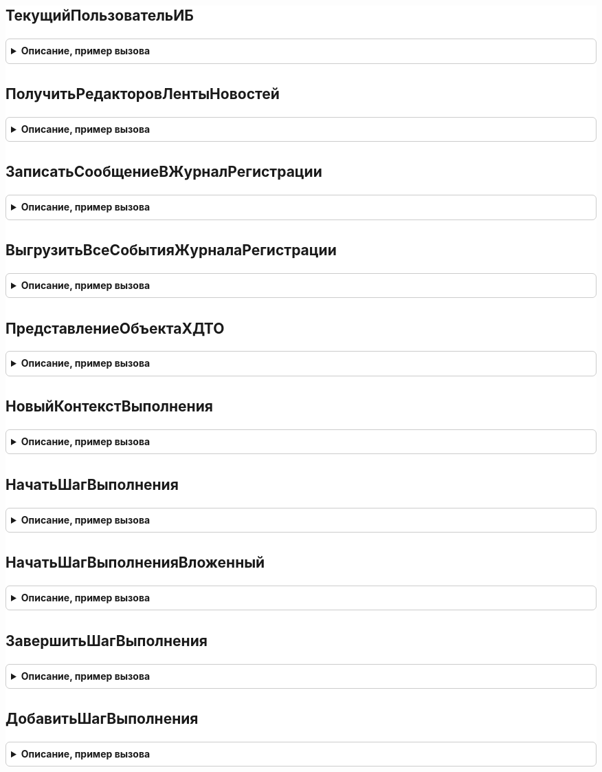 ## ТекущийПользовательИБ
<details style="margin: 1em 0; padding: 0.5em; border: 1px solid #ccc; border-radius: 6px;"><summary style="font-weight: bold; cursor: pointer;">Описание, пример вызова</summary></details>

## ПолучитьРедакторовЛентыНовостей
<details style="margin: 1em 0; padding: 0.5em; border: 1px solid #ccc; border-radius: 6px;"><summary style="font-weight: bold; cursor: pointer;">Описание, пример вызова</summary></details>

## ЗаписатьСообщениеВЖурналРегистрации
<details style="margin: 1em 0; padding: 0.5em; border: 1px solid #ccc; border-radius: 6px;"><summary style="font-weight: bold; cursor: pointer;">Описание, пример вызова</summary></details>

## ВыгрузитьВсеСобытияЖурналаРегистрации
<details style="margin: 1em 0; padding: 0.5em; border: 1px solid #ccc; border-radius: 6px;"><summary style="font-weight: bold; cursor: pointer;">Описание, пример вызова</summary></details>

## ПредставлениеОбъектаХДТО
<details style="margin: 1em 0; padding: 0.5em; border: 1px solid #ccc; border-radius: 6px;"><summary style="font-weight: bold; cursor: pointer;">Описание, пример вызова</summary></details>

## НовыйКонтекстВыполнения
<details style="margin: 1em 0; padding: 0.5em; border: 1px solid #ccc; border-radius: 6px;"><summary style="font-weight: bold; cursor: pointer;">Описание, пример вызова</summary></details>

## НачатьШагВыполнения
<details style="margin: 1em 0; padding: 0.5em; border: 1px solid #ccc; border-radius: 6px;"><summary style="font-weight: bold; cursor: pointer;">Описание, пример вызова</summary></details>

## НачатьШагВыполненияВложенный
<details style="margin: 1em 0; padding: 0.5em; border: 1px solid #ccc; border-radius: 6px;"><summary style="font-weight: bold; cursor: pointer;">Описание, пример вызова</summary></details>

## ЗавершитьШагВыполнения
<details style="margin: 1em 0; padding: 0.5em; border: 1px solid #ccc; border-radius: 6px;"><summary style="font-weight: bold; cursor: pointer;">Описание, пример вызова</summary></details>

## ДобавитьШагВыполнения
<details style="margin: 1em 0; padding: 0.5em; border: 1px solid #ccc; border-radius: 6px;">

<summary style="font-weight: bold; cursor: pointer;">Описание, пример вызова</summary>

```bsl

// Регистрирует и начало и завершение шага выполнения и возвращает этот шаг.
//
// Параметры:
//  КонтекстВыполнения - Структура - см. возврат ОбработкаНовостейКлиентСервер.НачатьШагВыполнения;
//  ИдентификаторШага  - Строка - Произвольный идентификатор.
//  КодРезультата      - Число - Произвольный код описания возврата, 0 = нет ошибок;
//  ОписаниеРезультата - Строка, Массив - произвольное описание результата шага. Массив будет преобразован в строку с разделителями;
//  ВремяНачала        - Число - Время начала выполнения (ТекущаяУниверсальнаяДатаВМиллисекундах).
//                          Если не указано, то общее время выполнения шага = 0.
//
// Возвращаемое значение:
//   Структура - список ключей см. в ОбработкаНовостейКлиентСервер.НовыйОписательШагаВыполнения.
//
```